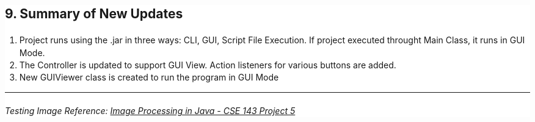 ## 9. Summary of New Updates 
1. Project runs using the .jar in three ways: CLI, GUI, Script File Execution. If project executed throught Main Class, it runs in GUI Mode.
2. The Controller is updated to support GUI View. Action listeners for various buttons are added.
3. New GUIViewer class is created to run the program in GUI Mode 
---
###### Testing Image Reference: [Image Processing in Java - CSE 143 Project 5](https://courses.cs.washington.edu/courses/cse143/04su/projects/p5/p5.html)

